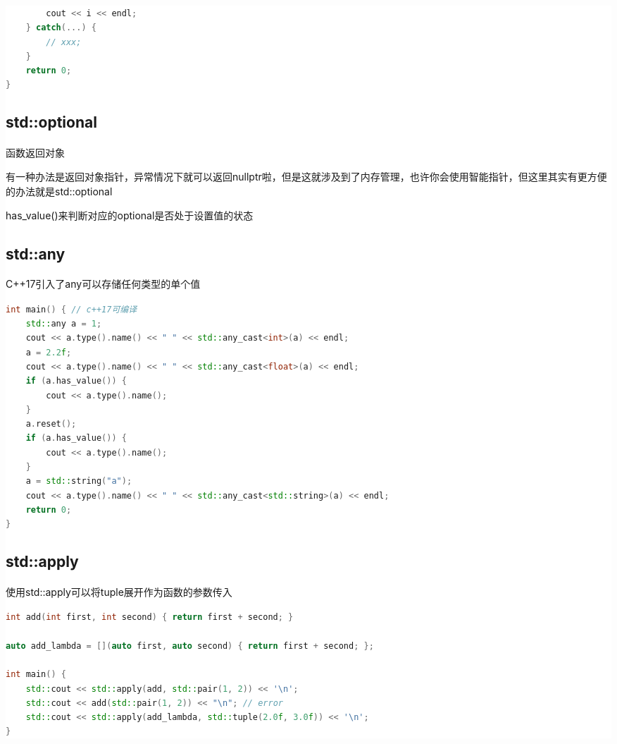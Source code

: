 ```c++
        cout << i << endl;
    } catch(...) {
        // xxx;
    }
    return 0;
}
```





## std::optional

函数返回对象

有一种办法是返回对象指针，异常情况下就可以返回nullptr啦，但是这就涉及到了内存管理，也许你会使用智能指针，但这里其实有更方便的办法就是std::optional

has_value()来判断对应的optional是否处于设置值的状态



## std::any

C++17引入了any可以存储任何类型的单个值

```c++
int main() { // c++17可编译
    std::any a = 1;
    cout << a.type().name() << " " << std::any_cast<int>(a) << endl;
    a = 2.2f;
    cout << a.type().name() << " " << std::any_cast<float>(a) << endl;
    if (a.has_value()) {
        cout << a.type().name();
    }
    a.reset();
    if (a.has_value()) {
        cout << a.type().name();
    }
    a = std::string("a");
    cout << a.type().name() << " " << std::any_cast<std::string>(a) << endl;
    return 0;
}
```

## std::apply

使用std::apply可以将tuple展开作为函数的参数传入

```c++
int add(int first, int second) { return first + second; }

auto add_lambda = [](auto first, auto second) { return first + second; };

int main() {
    std::cout << std::apply(add, std::pair(1, 2)) << '\n';
    std::cout << add(std::pair(1, 2)) << "\n"; // error
    std::cout << std::apply(add_lambda, std::tuple(2.0f, 3.0f)) << '\n';
}
```
